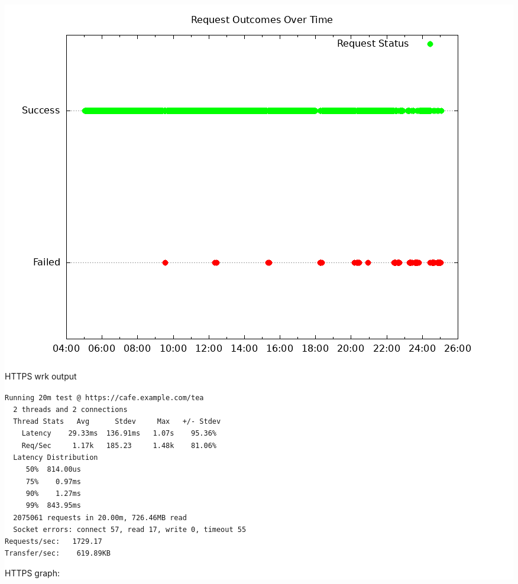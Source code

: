 ![10-gradual-down-http.png](10-node/gradual-down-http.png)

HTTPS wrk output

```text
Running 20m test @ https://cafe.example.com/tea
  2 threads and 2 connections
  Thread Stats   Avg      Stdev     Max   +/- Stdev
    Latency    29.33ms  136.91ms   1.07s    95.36%
    Req/Sec     1.17k   185.23     1.48k    81.06%
  Latency Distribution
     50%  814.00us
     75%    0.97ms
     90%    1.27ms
     99%  843.95ms
  2075061 requests in 20.00m, 726.46MB read
  Socket errors: connect 57, read 17, write 0, timeout 55
Requests/sec:   1729.17
Transfer/sec:    619.89KB
```

HTTPS graph:
